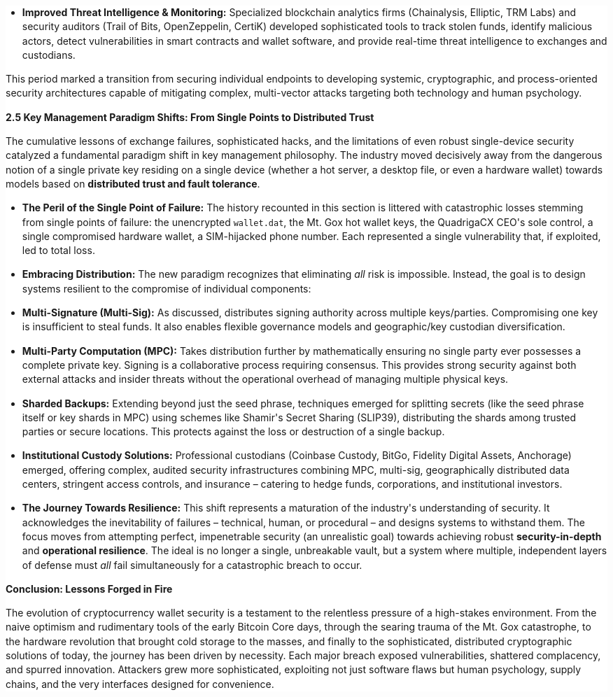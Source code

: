 *   **Improved Threat Intelligence & Monitoring:** Specialized blockchain analytics firms (Chainalysis, Elliptic, TRM Labs) and security auditors (Trail of Bits, OpenZeppelin, CertiK) developed sophisticated tools to track stolen funds, identify malicious actors, detect vulnerabilities in smart contracts and wallet software, and provide real-time threat intelligence to exchanges and custodians.

This period marked a transition from securing individual endpoints to developing systemic, cryptographic, and process-oriented security architectures capable of mitigating complex, multi-vector attacks targeting both technology and human psychology.

**2.5 Key Management Paradigm Shifts: From Single Points to Distributed Trust**

The cumulative lessons of exchange failures, sophisticated hacks, and the limitations of even robust single-device security catalyzed a fundamental paradigm shift in key management philosophy. The industry moved decisively away from the dangerous notion of a single private key residing on a single device (whether a hot server, a desktop file, or even a hardware wallet) towards models based on **distributed trust and fault tolerance**.

*   **The Peril of the Single Point of Failure:** The history recounted in this section is littered with catastrophic losses stemming from single points of failure: the unencrypted `wallet.dat`, the Mt. Gox hot wallet keys, the QuadrigaCX CEO's sole control, a single compromised hardware wallet, a SIM-hijacked phone number. Each represented a single vulnerability that, if exploited, led to total loss.

*   **Embracing Distribution:** The new paradigm recognizes that eliminating *all* risk is impossible. Instead, the goal is to design systems resilient to the compromise of individual components:

*   **Multi-Signature (Multi-Sig):** As discussed, distributes signing authority across multiple keys/parties. Compromising one key is insufficient to steal funds. It also enables flexible governance models and geographic/key custodian diversification.

*   **Multi-Party Computation (MPC):** Takes distribution further by mathematically ensuring no single party ever possesses a complete private key. Signing is a collaborative process requiring consensus. This provides strong security against both external attacks and insider threats without the operational overhead of managing multiple physical keys.

*   **Sharded Backups:** Extending beyond just the seed phrase, techniques emerged for splitting secrets (like the seed phrase itself or key shards in MPC) using schemes like Shamir's Secret Sharing (SLIP39), distributing the shards among trusted parties or secure locations. This protects against the loss or destruction of a single backup.

*   **Institutional Custody Solutions:** Professional custodians (Coinbase Custody, BitGo, Fidelity Digital Assets, Anchorage) emerged, offering complex, audited security infrastructures combining MPC, multi-sig, geographically distributed data centers, stringent access controls, and insurance – catering to hedge funds, corporations, and institutional investors.

*   **The Journey Towards Resilience:** This shift represents a maturation of the industry's understanding of security. It acknowledges the inevitability of failures – technical, human, or procedural – and designs systems to withstand them. The focus moves from attempting perfect, impenetrable security (an unrealistic goal) towards achieving robust **security-in-depth** and **operational resilience**. The ideal is no longer a single, unbreakable vault, but a system where multiple, independent layers of defense must *all* fail simultaneously for a catastrophic breach to occur.

**Conclusion: Lessons Forged in Fire**

The evolution of cryptocurrency wallet security is a testament to the relentless pressure of a high-stakes environment. From the naive optimism and rudimentary tools of the early Bitcoin Core days, through the searing trauma of the Mt. Gox catastrophe, to the hardware revolution that brought cold storage to the masses, and finally to the sophisticated, distributed cryptographic solutions of today, the journey has been driven by necessity. Each major breach exposed vulnerabilities, shattered complacency, and spurred innovation. Attackers grew more sophisticated, exploiting not just software flaws but human psychology, supply chains, and the very interfaces designed for convenience.
